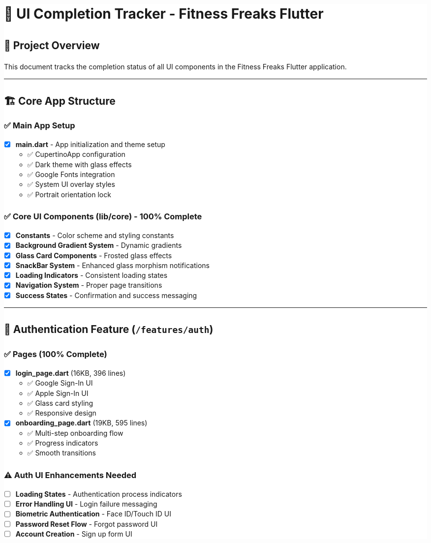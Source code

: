 # 🎨 UI Completion Tracker - Fitness Freaks Flutter

## 📱 Project Overview

This document tracks the completion status of all UI components in the Fitness Freaks Flutter application.

---

## 🏗️ Core App Structure

### ✅ Main App Setup

- [x] **main.dart** - App initialization and theme setup
  - ✅ CupertinoApp configuration
  - ✅ Dark theme with glass effects
  - ✅ Google Fonts integration
  - ✅ System UI overlay styles
  - ✅ Portrait orientation lock

### ✅ Core UI Components (lib/core) - **100% Complete**

- [x] **Constants** - Color scheme and styling constants
- [x] **Background Gradient System** - Dynamic gradients
- [x] **Glass Card Components** - Frosted glass effects
- [x] **SnackBar System** - Enhanced glass morphism notifications
- [x] **Loading Indicators** - Consistent loading states
- [x] **Navigation System** - Proper page transitions
- [x] **Success States** - Confirmation and success messaging

---

## 🔐 Authentication Feature (`/features/auth`)

### ✅ Pages (100% Complete)

- [x] **login_page.dart** (16KB, 396 lines)
  - ✅ Google Sign-In UI
  - ✅ Apple Sign-In UI
  - ✅ Glass card styling
  - ✅ Responsive design
- [x] **onboarding_page.dart** (19KB, 595 lines)
  - ✅ Multi-step onboarding flow
  - ✅ Progress indicators
  - ✅ Smooth transitions

### ⚠️ Auth UI Enhancements Needed

- [ ] **Loading States** - Authentication process indicators
- [ ] **Error Handling UI** - Login failure messaging
- [ ] **Biometric Authentication** - Face ID/Touch ID UI
- [ ] **Password Reset Flow** - Forgot password UI
- [ ] **Account Creation** - Sign up form UI

